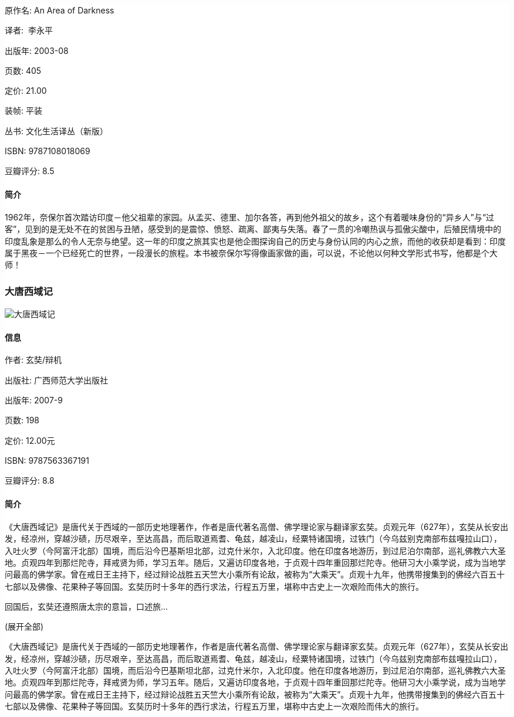 原作名: An Area of Darkness 

译者:  李永平 

出版年: 2003-08 

页数: 405 

定价: 21.00 

装帧: 平装 

丛书: 文化生活译丛（新版） 

ISBN: 9787108018069

豆瓣评分: 8.5

#### 简介

1962年，奈保尔首次踏访印度－他父祖辈的家园。从孟买、德里、加尔各答，再到他外祖父的故乡，这个有着暖味身份的“异乡人”与“过客”，见到的是无处不在的贫困与丑陋，感受到的是震惊、愤怒、疏离、鄙夷与失落。春了一贯的冷嘲热讽与孤傲尖酸中，后殖民情境中的印度乱象是那么的令人无奈与绝望。这一年的印度之旅其实也是他企图探询自己的历史与身份认同的内心之旅，而他的收获却是看到：印度属于黑夜－一个已经死亡的世界，一段漫长的旅程。本书被奈保尔写得像画家做的画，可以说，不论他以何种文学形式书写，他都是个大师！



### 大唐西域记

![大唐西域记](https://img1.doubanio.com/view/subject/l/public/s2755589.jpg)

#### 信息

作者: 玄奘/辩机 

出版社: 广西师范大学出版社 

出版年: 2007-9 

页数: 198 

定价: 12.00元 

ISBN: 9787563367191

豆瓣评分: 8.8

#### 简介

《大唐西域记》是唐代关于西域的一部历史地理著作，作者是唐代著名高僧、佛学理论家与翻译家玄奘。贞观元年（627年），玄奘从长安出发，经凉州，穿越沙碛，历尽艰辛，至达高昌，而后取道焉耆、龟兹，越凌山，经粟特诸国境，过铁门（今乌兹别克南部布兹嘎拉山口），入吐火罗（今阿富汗北部）国境，而后沿今巴基斯坦北部，过克什米尔，入北印度。他在印度各地游历，到过尼泊尔南部，巡礼佛教六大圣地。贞观四年到那烂陀寺，拜戒贤为师，学习五年。随后，又遍访印度各地，于贞观十四年重回那烂陀寺。他研习大小乘学说，成为当地学问最高的佛学家。曾在戒日王主持下，经过辩论战胜五天竺大小乘所有论敌，被称为“大乘天”。贞观十九年，他携带搜集到的佛经六百五十七部以及佛像、花果种子等回国。玄奘历时十多年的西行求法，行程五万里，堪称中古史上一次艰险而伟大的旅行。

回国后，玄奘还遵照唐太宗的意旨，口述旅...

(展开全部)

《大唐西域记》是唐代关于西域的一部历史地理著作，作者是唐代著名高僧、佛学理论家与翻译家玄奘。贞观元年（627年），玄奘从长安出发，经凉州，穿越沙碛，历尽艰辛，至达高昌，而后取道焉耆、龟兹，越凌山，经粟特诸国境，过铁门（今乌兹别克南部布兹嘎拉山口），入吐火罗（今阿富汗北部）国境，而后沿今巴基斯坦北部，过克什米尔，入北印度。他在印度各地游历，到过尼泊尔南部，巡礼佛教六大圣地。贞观四年到那烂陀寺，拜戒贤为师，学习五年。随后，又遍访印度各地，于贞观十四年重回那烂陀寺。他研习大小乘学说，成为当地学问最高的佛学家。曾在戒日王主持下，经过辩论战胜五天竺大小乘所有论敌，被称为“大乘天”。贞观十九年，他携带搜集到的佛经六百五十七部以及佛像、花果种子等回国。玄奘历时十多年的西行求法，行程五万里，堪称中古史上一次艰险而伟大的旅行。
